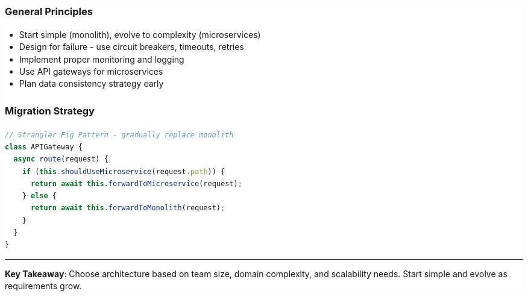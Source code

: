 ### General Principles
- Start simple (monolith), evolve to complexity (microservices)
- Design for failure - use circuit breakers, timeouts, retries
- Implement proper monitoring and logging
- Use API gateways for microservices
- Plan data consistency strategy early

### Migration Strategy
```javascript
// Strangler Fig Pattern - gradually replace monolith
class APIGateway {
  async route(request) {
    if (this.shouldUseMicroservice(request.path)) {
      return await this.forwardToMicroservice(request);
    } else {
      return await this.forwardToMonolith(request);
    }
  }
}
```

---

**Key Takeaway**: Choose architecture based on team size, domain complexity, and scalability needs. Start simple and evolve as requirements grow. 